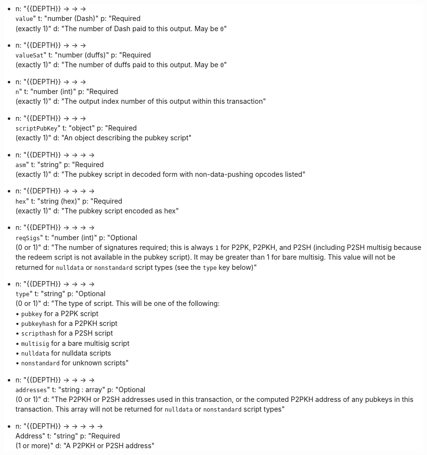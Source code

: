 - n: "{{DEPTH}} → → →<br>`value`"
  t: "number (Dash)"
  p: "Required<br>(exactly 1)"
  d: "The number of Dash paid to this output.  May be `0`"

- n: "{{DEPTH}} → → →<br>`valueSat`"
  t: "number (duffs)"
  p: "Required<br>(exactly 1)"
  d: "The number of duffs paid to this output.  May be `0`"

- n: "{{DEPTH}} → → →<br>`n`"
  t: "number (int)"
  p: "Required<br>(exactly 1)"
  d: "The output index number of this output within this transaction"

- n: "{{DEPTH}} → → →<br>`scriptPubKey`"
  t: "object"
  p: "Required<br>(exactly 1)"
  d: "An object describing the pubkey script"

- n: "{{DEPTH}} → → → →<br>`asm`"
  t: "string"
  p: "Required<br>(exactly 1)"
  d: "The pubkey script in decoded form with non-data-pushing opcodes listed"

- n: "{{DEPTH}} → → → →<br>`hex`"
  t: "string (hex)"
  p: "Required<br>(exactly 1)"
  d: "The pubkey script encoded as hex"

- n: "{{DEPTH}} → → → →<br>`reqSigs`"
  t: "number (int)"
  p: "Optional<br>(0 or 1)"
  d: "The number of signatures required; this is always `1` for P2PK, P2PKH, and P2SH (including P2SH multisig because the redeem script is not available in the pubkey script).  It may be greater than 1 for bare multisig.  This value will not be returned for `nulldata` or `nonstandard` script types (see the `type` key below)"

- n: "{{DEPTH}} → → → →<br>`type`"
  t: "string"
  p: "Optional<br>(0 or 1)"
  d: "The type of script.  This will be one of the following:<br>• `pubkey` for a P2PK script<br>• `pubkeyhash` for a P2PKH script<br>• `scripthash` for a P2SH script<br>• `multisig` for a bare multisig script<br>• `nulldata` for nulldata scripts<br>• `nonstandard` for unknown scripts"

- n: "{{DEPTH}} → → → →<br>`addresses`"
  t: "string : array"
  p: "Optional<br>(0 or 1)"
  d: "The P2PKH or P2SH addresses used in this transaction, or the computed P2PKH address of any pubkeys in this transaction.  This array will not be returned for `nulldata` or `nonstandard` script types"

- n: "{{DEPTH}} → → → → →<br>Address"
  t: "string"
  p: "Required<br>(1 or more)"
  d: "A P2PKH or P2SH address"
